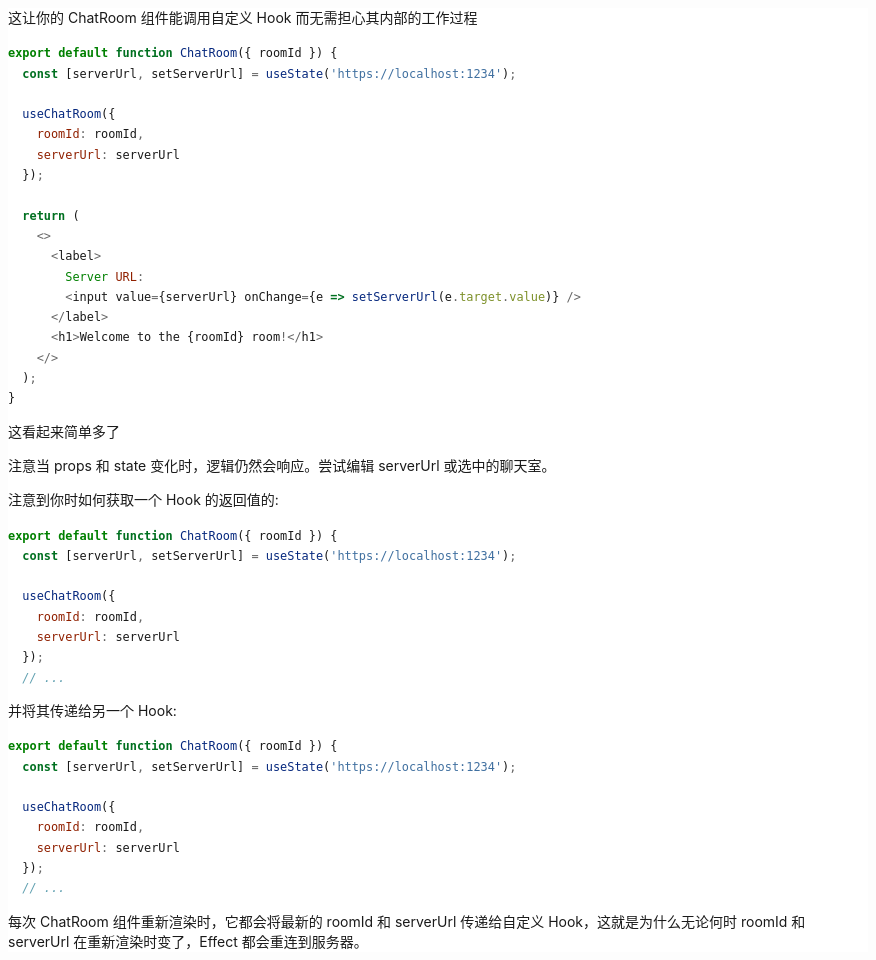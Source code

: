 这让你的 ChatRoom 组件能调用自定义 Hook 而无需担心其内部的工作过程

```javascript
export default function ChatRoom({ roomId }) {
  const [serverUrl, setServerUrl] = useState('https://localhost:1234');

  useChatRoom({
    roomId: roomId,
    serverUrl: serverUrl
  });

  return (
    <>
      <label>
        Server URL:
        <input value={serverUrl} onChange={e => setServerUrl(e.target.value)} />
      </label>
      <h1>Welcome to the {roomId} room!</h1>
    </>
  );
}
```

这看起来简单多了

注意当 props 和 state 变化时，逻辑仍然会响应。尝试编辑 serverUrl 或选中的聊天室。

注意到你时如何获取一个 Hook 的返回值的:

```javascript
export default function ChatRoom({ roomId }) {
  const [serverUrl, setServerUrl] = useState('https://localhost:1234');

  useChatRoom({
    roomId: roomId,
    serverUrl: serverUrl
  });
  // ...
```

并将其传递给另一个 Hook:

```javascript
export default function ChatRoom({ roomId }) {
  const [serverUrl, setServerUrl] = useState('https://localhost:1234');

  useChatRoom({
    roomId: roomId,
    serverUrl: serverUrl
  });
  // ...
```

每次 ChatRoom 组件重新渲染时，它都会将最新的 roomId 和 serverUrl 传递给自定义 Hook，这就是为什么无论何时 roomId 和 serverUrl 在重新渲染时变了，Effect 都会重连到服务器。
